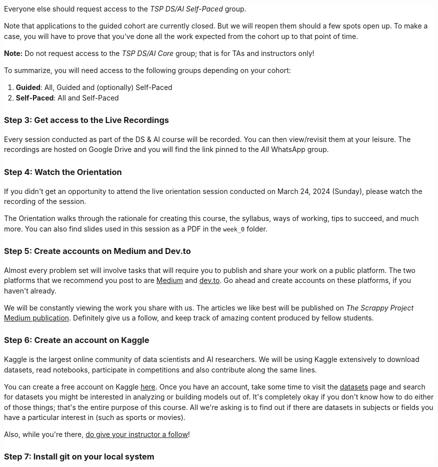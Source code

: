 Everyone else should request access to the *TSP DS/AI Self-Paced* group.

Note that applications to the guided cohort are currently closed. But we will reopen them should a few spots open up. To make a case, you will have to prove that you've done all the work expected from the cohort up to that point of time. 

**Note:** Do not request access to the *TSP DS/AI Core* group; that is for TAs and instructors only!

To summarize, you will need access to the following groups depending on your cohort:
1. **Guided**: All, Guided and (optionally) Self-Paced
2. **Self-Paced**: All and Self-Paced

### Step 3: Get access to the Live Recordings

Every session conducted as part of the DS & AI course will be recorded. You can then view/revisit them at your leisure. The recordings are hosted on Google Drive and you will find the link pinned to the *All* WhatsApp group.

### Step 4: Watch the Orientation

If you didn't get an opportunity to attend the live orientation session conducted on March 24, 2024 (Sunday), please watch the recording of the session.

The Orientation walks through the rationale for creating this course, the syllabus, ways of working, tips to succeed, and much more. You can also find slides used in this session as a PDF in the `week_0` folder.

### Step 5: Create accounts on Medium and Dev.to

Almost every problem set will involve tasks that will require you to publish and share your work on a public platform. The two platforms that we recommend you post to are [Medium](https://medium.com/) and [dev.to](https://dev.to/). Go ahead and create accounts on these platforms, if you haven't already.

We will be constantly viewing the work you share with us. The articles we like best will be published on *The Scrappy Project* [Medium publication](https://medium.com/). Definitely give us a follow, and keep track of amazing content produced by fellow students.

### Step 6: Create an account on Kaggle

Kaggle is the largest online community of data scientists and AI researchers. We will be using Kaggle extensively to download datasets, read notebooks, participate in competitions and also contribute along the same lines.

You can create a free account on Kaggle [here](https://www.kaggle.com/). Once you have an account, take some time to visit the [datasets](https://www.kaggle.com/datasets) page and search for datasets you might be interested in analyzing or building models out of. It's completely okay if you don't know how to do either of those things; that's the entire purpose of this course. All we're asking is to find out if there are datasets in subjects or fields you have a particular interest in (such as sports or movies).

Also, while you're there, [do give your instructor a follow](https://www.kaggle.com/rounakbanik)!

### Step 7: Install git on your local system
